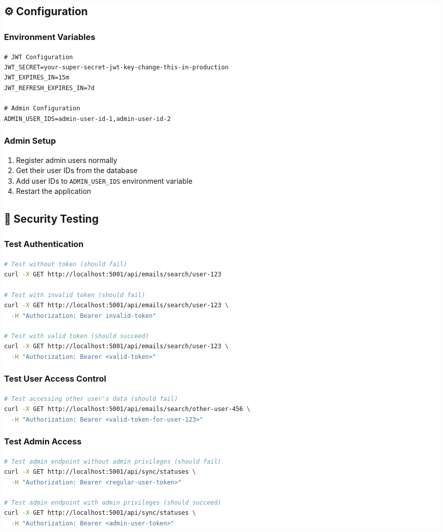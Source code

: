 ## ⚙️ **Configuration**

### **Environment Variables**
```env
# JWT Configuration
JWT_SECRET=your-super-secret-jwt-key-change-this-in-production
JWT_EXPIRES_IN=15m
JWT_REFRESH_EXPIRES_IN=7d

# Admin Configuration
ADMIN_USER_IDS=admin-user-id-1,admin-user-id-2
```

### **Admin Setup**
1. Register admin users normally
2. Get their user IDs from the database
3. Add user IDs to `ADMIN_USER_IDS` environment variable
4. Restart the application

## 🧪 **Security Testing**

### **Test Authentication**
```bash
# Test without token (should fail)
curl -X GET http://localhost:5001/api/emails/search/user-123

# Test with invalid token (should fail)
curl -X GET http://localhost:5001/api/emails/search/user-123 \
  -H "Authorization: Bearer invalid-token"

# Test with valid token (should succeed)
curl -X GET http://localhost:5001/api/emails/search/user-123 \
  -H "Authorization: Bearer <valid-token>"
```

### **Test User Access Control**
```bash
# Test accessing other user's data (should fail)
curl -X GET http://localhost:5001/api/emails/search/other-user-456 \
  -H "Authorization: Bearer <valid-token-for-user-123>"
```

### **Test Admin Access**
```bash
# Test admin endpoint without admin privileges (should fail)
curl -X GET http://localhost:5001/api/sync/statuses \
  -H "Authorization: Bearer <regular-user-token>"

# Test admin endpoint with admin privileges (should succeed)
curl -X GET http://localhost:5001/api/sync/statuses \
  -H "Authorization: Bearer <admin-user-token>"
```
